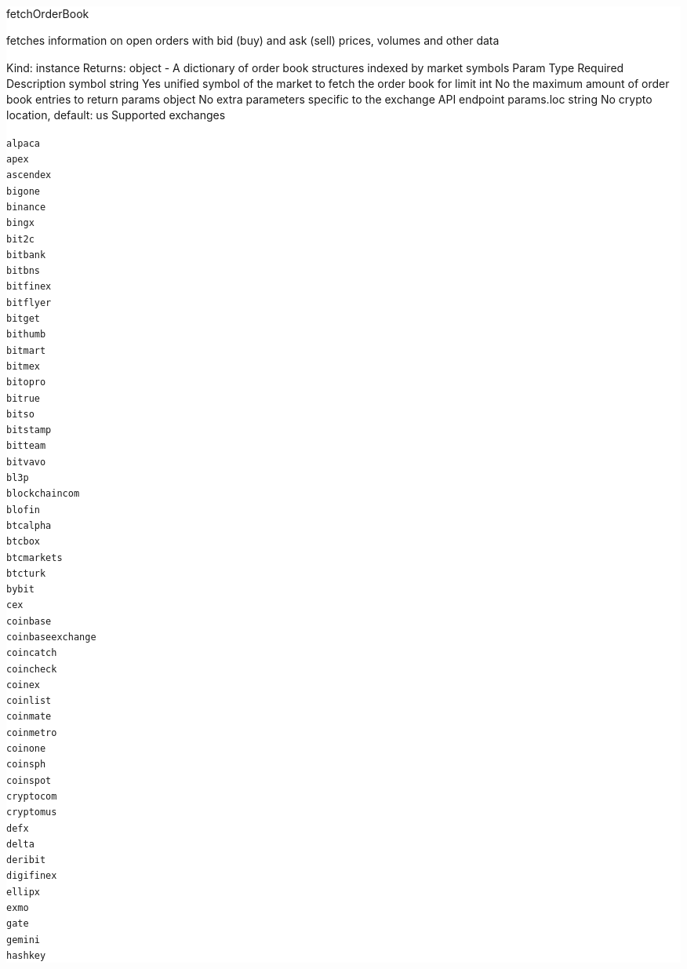fetchOrderBook

fetches information on open orders with bid (buy) and ask (sell) prices, volumes and other data

Kind: instance
Returns: object - A dictionary of order book structures indexed by market symbols
Param 	Type 	Required 	Description
symbol 	string 	Yes 	unified symbol of the market to fetch the order book for
limit 	int 	No 	the maximum amount of order book entries to return
params 	object 	No 	extra parameters specific to the exchange API endpoint
params.loc 	string 	No 	crypto location, default: us
Supported exchanges

    alpaca
    apex
    ascendex
    bigone
    binance
    bingx
    bit2c
    bitbank
    bitbns
    bitfinex
    bitflyer
    bitget
    bithumb
    bitmart
    bitmex
    bitopro
    bitrue
    bitso
    bitstamp
    bitteam
    bitvavo
    bl3p
    blockchaincom
    blofin
    btcalpha
    btcbox
    btcmarkets
    btcturk
    bybit
    cex
    coinbase
    coinbaseexchange
    coincatch
    coincheck
    coinex
    coinlist
    coinmate
    coinmetro
    coinone
    coinsph
    coinspot
    cryptocom
    cryptomus
    defx
    delta
    deribit
    digifinex
    ellipx
    exmo
    gate
    gemini
    hashkey